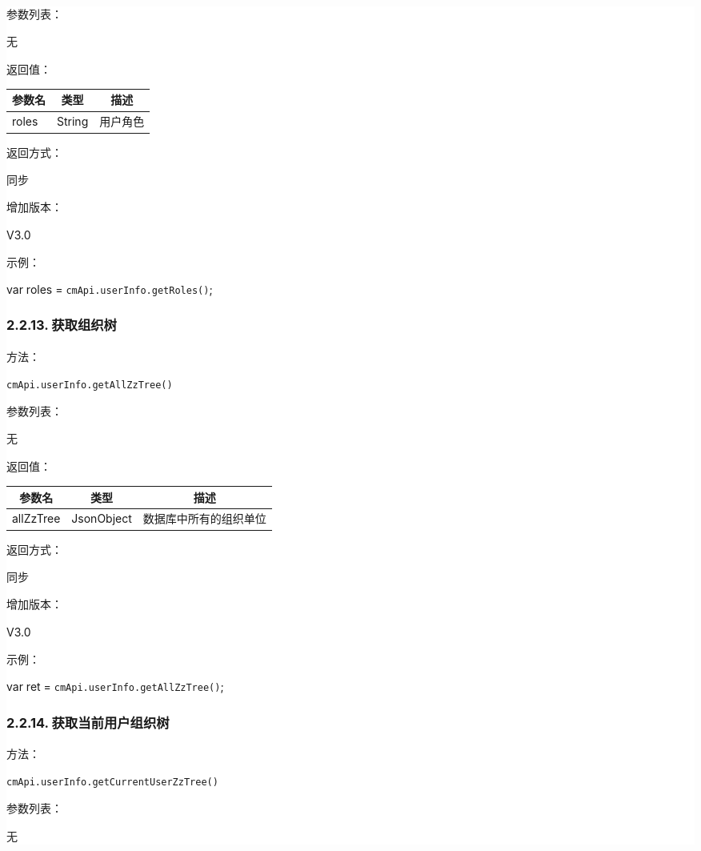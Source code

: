 参数列表：

无

返回值：

  
参数名|类型| 描述
---|---|---
roles|String|用户角色
  

返回方式：

同步

增加版本：

V3.0

示例：

var roles = `cmApi.userInfo.getRoles()`;

### 2.2.13.  获取组织树

方法：

`cmApi.userInfo.getAllZzTree()`

参数列表：

无

返回值：

  
参数名|  类型| 描述
---|---|---
allZzTree|JsonObject|数据库中所有的组织单位
  

返回方式：

同步

增加版本：

V3.0

示例：

var ret = `cmApi.userInfo.getAllZzTree()`;

### 2.2.14.  获取当前用户组织树

方法：

`cmApi.userInfo.getCurrentUserZzTree()`

参数列表：

无
